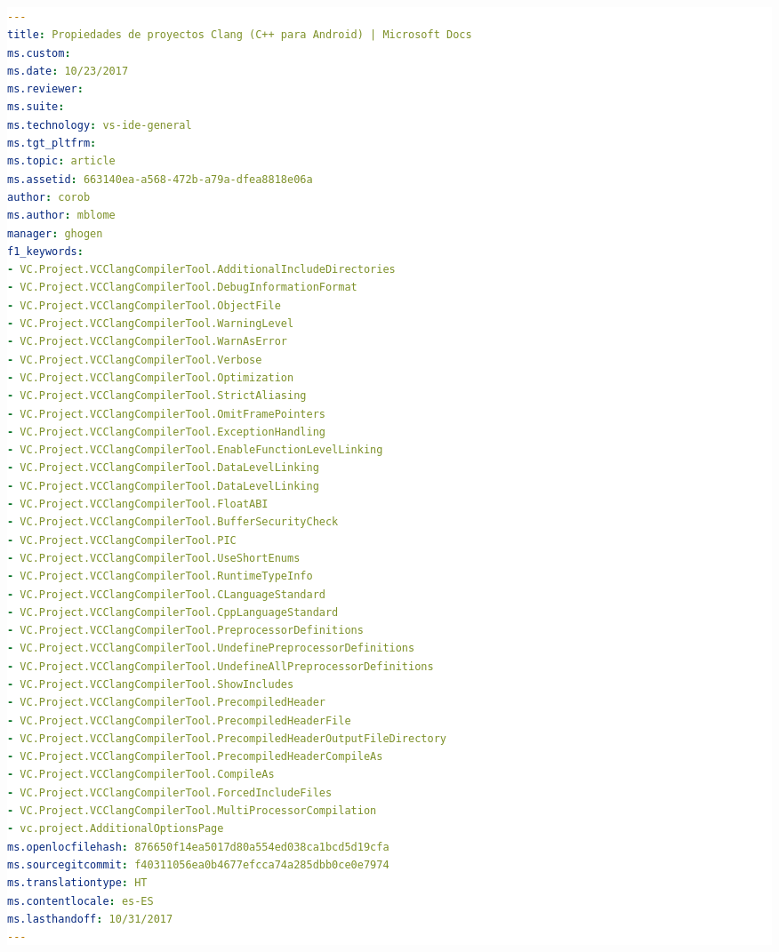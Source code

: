 ```yaml
---
title: Propiedades de proyectos Clang (C++ para Android) | Microsoft Docs
ms.custom: 
ms.date: 10/23/2017
ms.reviewer: 
ms.suite: 
ms.technology: vs-ide-general
ms.tgt_pltfrm: 
ms.topic: article
ms.assetid: 663140ea-a568-472b-a79a-dfea8818e06a
author: corob
ms.author: mblome
manager: ghogen
f1_keywords:
- VC.Project.VCClangCompilerTool.AdditionalIncludeDirectories
- VC.Project.VCClangCompilerTool.DebugInformationFormat
- VC.Project.VCClangCompilerTool.ObjectFile
- VC.Project.VCClangCompilerTool.WarningLevel
- VC.Project.VCClangCompilerTool.WarnAsError
- VC.Project.VCClangCompilerTool.Verbose
- VC.Project.VCClangCompilerTool.Optimization
- VC.Project.VCClangCompilerTool.StrictAliasing
- VC.Project.VCClangCompilerTool.OmitFramePointers
- VC.Project.VCClangCompilerTool.ExceptionHandling
- VC.Project.VCClangCompilerTool.EnableFunctionLevelLinking
- VC.Project.VCClangCompilerTool.DataLevelLinking
- VC.Project.VCClangCompilerTool.DataLevelLinking
- VC.Project.VCClangCompilerTool.FloatABI
- VC.Project.VCClangCompilerTool.BufferSecurityCheck
- VC.Project.VCClangCompilerTool.PIC
- VC.Project.VCClangCompilerTool.UseShortEnums
- VC.Project.VCClangCompilerTool.RuntimeTypeInfo
- VC.Project.VCClangCompilerTool.CLanguageStandard
- VC.Project.VCClangCompilerTool.CppLanguageStandard
- VC.Project.VCClangCompilerTool.PreprocessorDefinitions
- VC.Project.VCClangCompilerTool.UndefinePreprocessorDefinitions
- VC.Project.VCClangCompilerTool.UndefineAllPreprocessorDefinitions
- VC.Project.VCClangCompilerTool.ShowIncludes
- VC.Project.VCClangCompilerTool.PrecompiledHeader
- VC.Project.VCClangCompilerTool.PrecompiledHeaderFile
- VC.Project.VCClangCompilerTool.PrecompiledHeaderOutputFileDirectory
- VC.Project.VCClangCompilerTool.PrecompiledHeaderCompileAs
- VC.Project.VCClangCompilerTool.CompileAs
- VC.Project.VCClangCompilerTool.ForcedIncludeFiles
- VC.Project.VCClangCompilerTool.MultiProcessorCompilation
- vc.project.AdditionalOptionsPage
ms.openlocfilehash: 876650f14ea5017d80a554ed038ca1bcd5d19cfa
ms.sourcegitcommit: f40311056ea0b4677efcca74a285dbb0ce0e7974
ms.translationtype: HT
ms.contentlocale: es-ES
ms.lasthandoff: 10/31/2017
---
```
